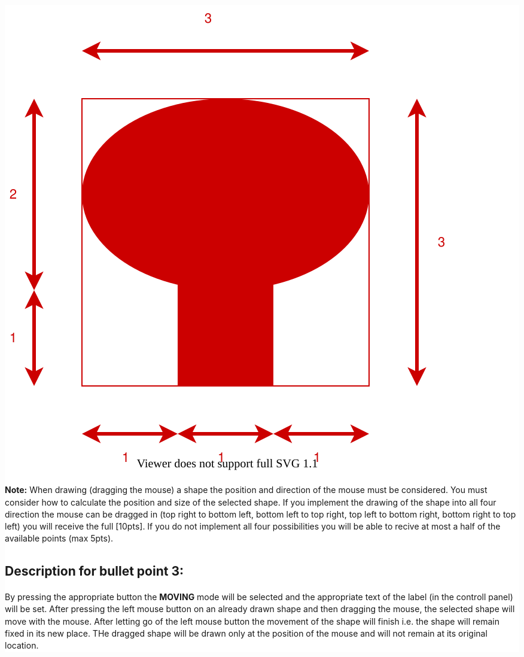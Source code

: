 ![image](./strom.svg)

**Note:** When drawing (dragging the mouse) a shape the position and direction of the mouse must be considered. You must consider how to calculate the position and size of the selected shape. If you implement the drawing of the shape into all four direction the mouse can be dragged in (top right to bottom left, bottom left to top right, top left to bottom right, bottom right to top left) you will receive the full [10pts]. If you do not implement all four possibilities you will be able to recive at most a half of the available points (max 5pts).

## Description for bullet point 3:

By pressing the appropriate button the **MOVING** mode will be selected and the appropriate text of the label (in the controll panel) will be set. After pressing the left mouse button on an already drawn shape and then dragging the mouse, the selected shape will move with the mouse. After letting go of the left mouse button the movement of the shape will finish i.e. the shape will remain fixed in its new place. THe dragged shape will be drawn only at the position of the mouse and will not remain at its original location.
